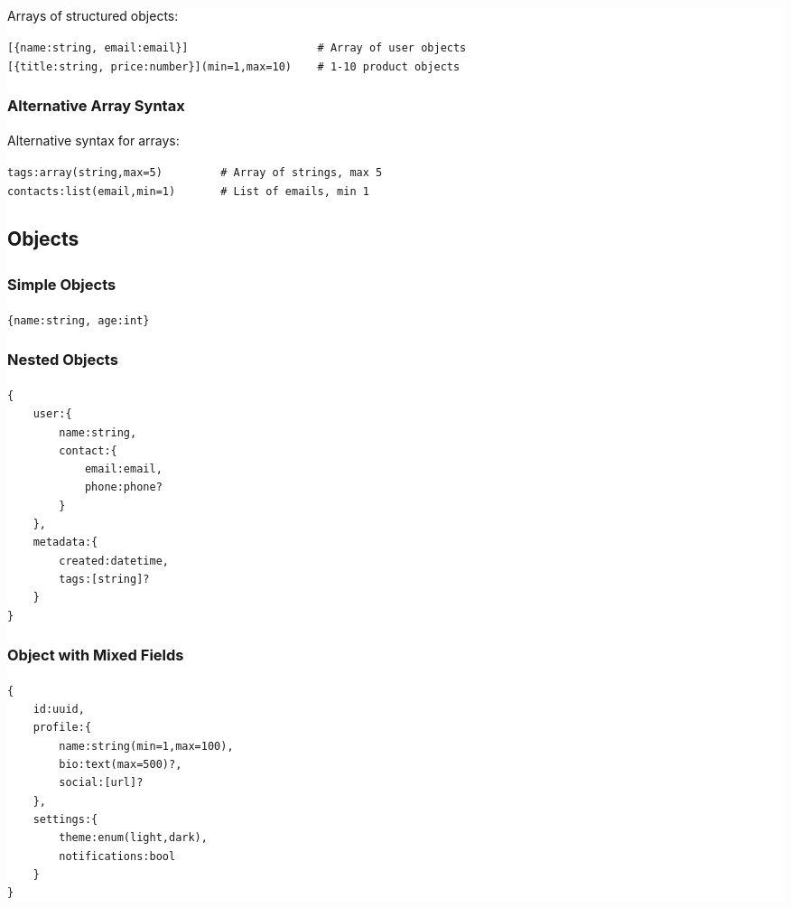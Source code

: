 Arrays of structured objects:

```
[{name:string, email:email}]                    # Array of user objects
[{title:string, price:number}](min=1,max=10)    # 1-10 product objects
```

### Alternative Array Syntax

Alternative syntax for arrays:

```
tags:array(string,max=5)         # Array of strings, max 5
contacts:list(email,min=1)       # List of emails, min 1
```

## Objects

### Simple Objects

```
{name:string, age:int}
```

### Nested Objects

```
{
    user:{
        name:string,
        contact:{
            email:email,
            phone:phone?
        }
    },
    metadata:{
        created:datetime,
        tags:[string]?
    }
}
```

### Object with Mixed Fields

```
{
    id:uuid,
    profile:{
        name:string(min=1,max=100),
        bio:text(max=500)?,
        social:[url]?
    },
    settings:{
        theme:enum(light,dark),
        notifications:bool
    }
}
```
